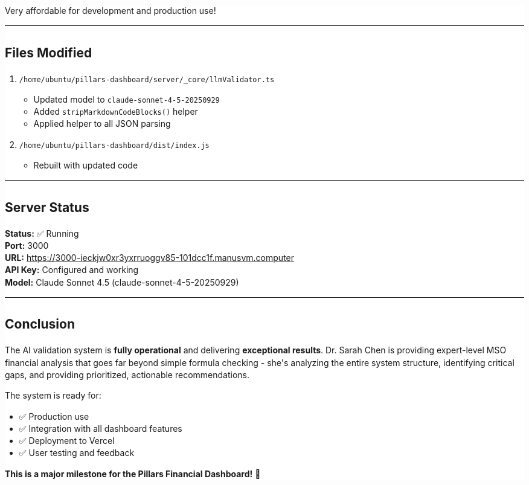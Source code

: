 Very affordable for development and production use!

---

## Files Modified

1. `/home/ubuntu/pillars-dashboard/server/_core/llmValidator.ts`
   - Updated model to `claude-sonnet-4-5-20250929`
   - Added `stripMarkdownCodeBlocks()` helper
   - Applied helper to all JSON parsing

2. `/home/ubuntu/pillars-dashboard/dist/index.js`
   - Rebuilt with updated code

---

## Server Status

**Status:** ✅ Running  
**Port:** 3000  
**URL:** https://3000-ieckjw0xr3yxrruoggv85-101dcc1f.manusvm.computer  
**API Key:** Configured and working  
**Model:** Claude Sonnet 4.5 (claude-sonnet-4-5-20250929)

---

## Conclusion

The AI validation system is **fully operational** and delivering **exceptional results**. Dr. Sarah Chen is providing expert-level MSO financial analysis that goes far beyond simple formula checking - she's analyzing the entire system structure, identifying critical gaps, and providing prioritized, actionable recommendations.

The system is ready for:
- ✅ Production use
- ✅ Integration with all dashboard features
- ✅ Deployment to Vercel
- ✅ User testing and feedback

**This is a major milestone for the Pillars Financial Dashboard!** 🎉

